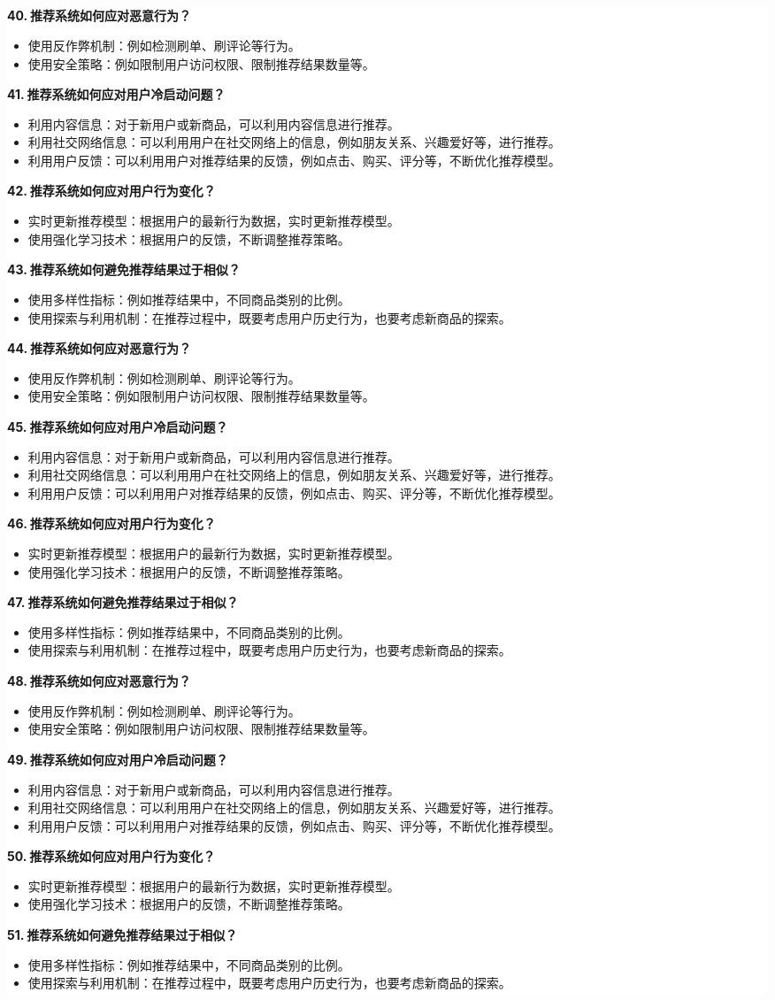 **40. 推荐系统如何应对恶意行为？**

- 使用反作弊机制：例如检测刷单、刷评论等行为。
- 使用安全策略：例如限制用户访问权限、限制推荐结果数量等。

**41. 推荐系统如何应对用户冷启动问题？**

- 利用内容信息：对于新用户或新商品，可以利用内容信息进行推荐。
- 利用社交网络信息：可以利用用户在社交网络上的信息，例如朋友关系、兴趣爱好等，进行推荐。
- 利用用户反馈：可以利用用户对推荐结果的反馈，例如点击、购买、评分等，不断优化推荐模型。

**42. 推荐系统如何应对用户行为变化？**

- 实时更新推荐模型：根据用户的最新行为数据，实时更新推荐模型。
- 使用强化学习技术：根据用户的反馈，不断调整推荐策略。

**43. 推荐系统如何避免推荐结果过于相似？**

- 使用多样性指标：例如推荐结果中，不同商品类别的比例。
- 使用探索与利用机制：在推荐过程中，既要考虑用户历史行为，也要考虑新商品的探索。

**44. 推荐系统如何应对恶意行为？**

- 使用反作弊机制：例如检测刷单、刷评论等行为。
- 使用安全策略：例如限制用户访问权限、限制推荐结果数量等。

**45. 推荐系统如何应对用户冷启动问题？**

- 利用内容信息：对于新用户或新商品，可以利用内容信息进行推荐。
- 利用社交网络信息：可以利用用户在社交网络上的信息，例如朋友关系、兴趣爱好等，进行推荐。
- 利用用户反馈：可以利用用户对推荐结果的反馈，例如点击、购买、评分等，不断优化推荐模型。

**46. 推荐系统如何应对用户行为变化？**

- 实时更新推荐模型：根据用户的最新行为数据，实时更新推荐模型。
- 使用强化学习技术：根据用户的反馈，不断调整推荐策略。

**47. 推荐系统如何避免推荐结果过于相似？**

- 使用多样性指标：例如推荐结果中，不同商品类别的比例。
- 使用探索与利用机制：在推荐过程中，既要考虑用户历史行为，也要考虑新商品的探索。

**48. 推荐系统如何应对恶意行为？**

- 使用反作弊机制：例如检测刷单、刷评论等行为。
- 使用安全策略：例如限制用户访问权限、限制推荐结果数量等。

**49. 推荐系统如何应对用户冷启动问题？**

- 利用内容信息：对于新用户或新商品，可以利用内容信息进行推荐。
- 利用社交网络信息：可以利用用户在社交网络上的信息，例如朋友关系、兴趣爱好等，进行推荐。
- 利用用户反馈：可以利用用户对推荐结果的反馈，例如点击、购买、评分等，不断优化推荐模型。

**50. 推荐系统如何应对用户行为变化？**

- 实时更新推荐模型：根据用户的最新行为数据，实时更新推荐模型。
- 使用强化学习技术：根据用户的反馈，不断调整推荐策略。

**51. 推荐系统如何避免推荐结果过于相似？**

- 使用多样性指标：例如推荐结果中，不同商品类别的比例。
- 使用探索与利用机制：在推荐过程中，既要考虑用户历史行为，也要考虑新商品的探索。

